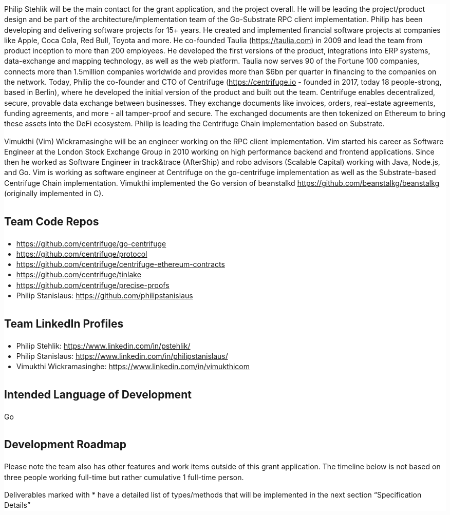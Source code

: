 Philip Stehlik will be the main contact for the grant application, and the project overall. He will be leading the project/product design and be part of the architecture/implementation team of the Go-Substrate RPC client implementation. Philip has been developing and delivering software projects for 15+ years. He created and implemented financial software projects at companies like Apple, Coca Cola, Red Bull, Toyota and more. He co-founded Taulia (https://taulia.com) in 2009 and lead the team from product inception to more than 200 employees. He developed the first versions of the product, integrations into ERP systems, data-exchange and mapping technology, as well as the web platform. Taulia now serves 90 of the Fortune 100 companies, connects more than 1.5million companies worldwide and provides more than $6bn per quarter in financing to the companies on the network. 
Today, Philip the co-founder and CTO of Centrifuge (https://centrifuge.io - founded in 2017, today 18 people-strong, based in Berlin), where he developed the initial version of the product and built out the team. Centrifuge enables decentralized, secure, provable data exchange between businesses. They exchange documents like invoices, orders, real-estate agreements, funding agreements, and more - all tamper-proof and secure. The exchanged documents are then tokenized on Ethereum to bring these assets into the DeFi ecosystem. Philip is leading the Centrifuge Chain implementation based on Substrate.

Vimukthi (Vim) Wickramasinghe will be an engineer working on the RPC client implementation. Vim started his career as Software Engineer at the London Stock Exchange Group in 2010 working on high performance backend and frontend applications. Since then he worked as Software Engineer in track&trace (AfterShip) and robo advisors (Scalable Capital) working with Java, Node.js, and Go. Vim is working as software engineer at Centrifuge on the go-centrifuge implementation as well as the Substrate-based Centrifuge Chain implementation. Vimukthi implemented the Go version of beanstalkd https://github.com/beanstalkg/beanstalkg (originally implemented in C).

## Team Code Repos
* https://github.com/centrifuge/go-centrifuge
* https://github.com/centrifuge/protocol
* https://github.com/centrifuge/centrifuge-ethereum-contracts
* https://github.com/centrifuge/tinlake
* https://github.com/centrifuge/precise-proofs
* Philip Stanislaus: https://github.com/philipstanislaus 

## Team LinkedIn Profiles
* Philip Stehlik: https://www.linkedin.com/in/pstehlik/
* Philip Stanislaus: https://www.linkedin.com/in/philipstanislaus/ 
* Vimukthi Wickramasinghe: https://www.linkedin.com/in/vimukthicom


## Intended Language of Development
Go

## Development Roadmap
Please note the team also has other features and work items outside of this grant application. The timeline below is not based on three people working full-time but rather cumulative 1 full-time person.

Deliverables marked with * have a detailed list of types/methods that will be implemented in the next section “Specification Details”
